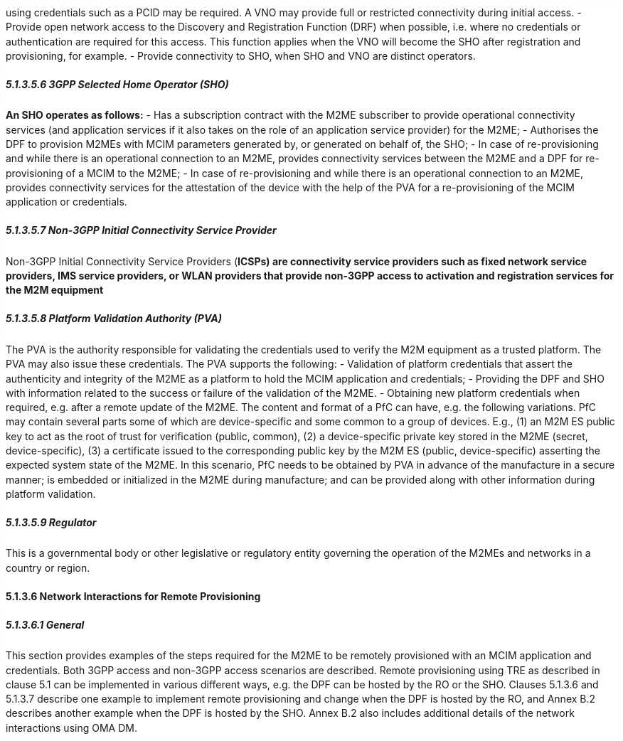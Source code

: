 using credentials such as a PCID may be required. A VNO may provide full or
restricted connectivity during initial access.
\- Provide open network access to the Discovery and Registration Function
(DRF) when possible, i.e. where no credentials or authentication are required
for this access. This function applies when the VNO will become the SHO after
registration and provisioning, for example.
\- Provide connectivity to SHO, when SHO and VNO are distinct operators.
##### 5.1.3.5.6 3GPP Selected Home Operator (SHO)
**An SHO operates as follows:**
\- Has a subscription contract with the M2ME subscriber to provide operational
connectivity services (and application services if it also takes on the role
of an application service provider) for the M2ME;
\- Authorises the DPF to provision M2MEs with MCIM parameters generated by, or
generated on behalf of, the SHO;
\- In case of re-provisioning and while there is an operational connection to
an M2ME, provides connectivity services between the M2ME and a DPF for re-
provisioning of a MCIM to the M2ME;
\- In case of re-provisioning and while there is an operational connection to
an M2ME, provides connectivity services for the attestation of the device with
the help of the PVA for a re-provisioning of the MCIM application or
credentials.
##### 5.1.3.5.7 Non-3GPP Initial Connectivity Service Provider
Non-3GPP Initial Connectivity Service Providers (**ICSPs) are connectivity
service providers such as fixed network service providers, IMS service
providers, or WLAN providers that provide non-3GPP access to activation and
registration services for the M2M equipment**
##### 5.1.3.5.8 Platform Validation Authority (PVA)
The PVA is the authority responsible for validating the credentials used to
verify the M2M equipment as a trusted platform. The PVA may also issue these
credentials. The PVA supports the following:
\- Validation of platform credentials that assert the authenticity and
integrity of the M2ME as a platform to hold the MCIM application and
credentials;
\- Providing the DPF and SHO with information related to the success or
failure of the validation of the M2ME.
\- Obtaining new platform credentials when required, e.g. after a remote
update of the M2ME.
The content and format of a PfC can have, e.g. the following variations. PfC
may contain several parts some of which are device-specific and some common to
a group of devices. E.g., (1) an M2M ES public key to act as the root of trust
for verification (public, common), (2) a device-specific private key stored in
the M2ME (secret, device-specific), (3) a certificate issued to the
corresponding public key by the M2M ES (public, device-specific) asserting the
expected system state of the M2ME. In this scenario, PfC needs to be obtained
by PVA in advance of the manufacture in a secure manner; is embedded or
initialized in the M2ME during manufacture; and can be provided along with
other information during platform validation.
##### 5.1.3.5.9 Regulator
This is a governmental body or other legislative or regulatory entity
governing the operation of the M2MEs and networks in a country or region.
#### 5.1.3.6 Network Interactions for Remote Provisioning
##### **5.1.3.6.1 General**
This section provides examples of the steps required for the M2ME to be
remotely provisioned with an MCIM application and credentials. Both 3GPP
access and non-3GPP access scenarios are described.
Remote provisioning using TRE as described in clause 5.1 can be implemented in
various different ways, e.g. the DPF can be hosted by the RO or the SHO.
Clauses 5.1.3.6 and 5.1.3.7 describe one example to implement remote
provisioning and change when the DPF is hosted by the RO, and Annex B.2
describes another example when the DPF is hosted by the SHO. Annex B.2 also
includes additional details of the network interactions using OMA DM.